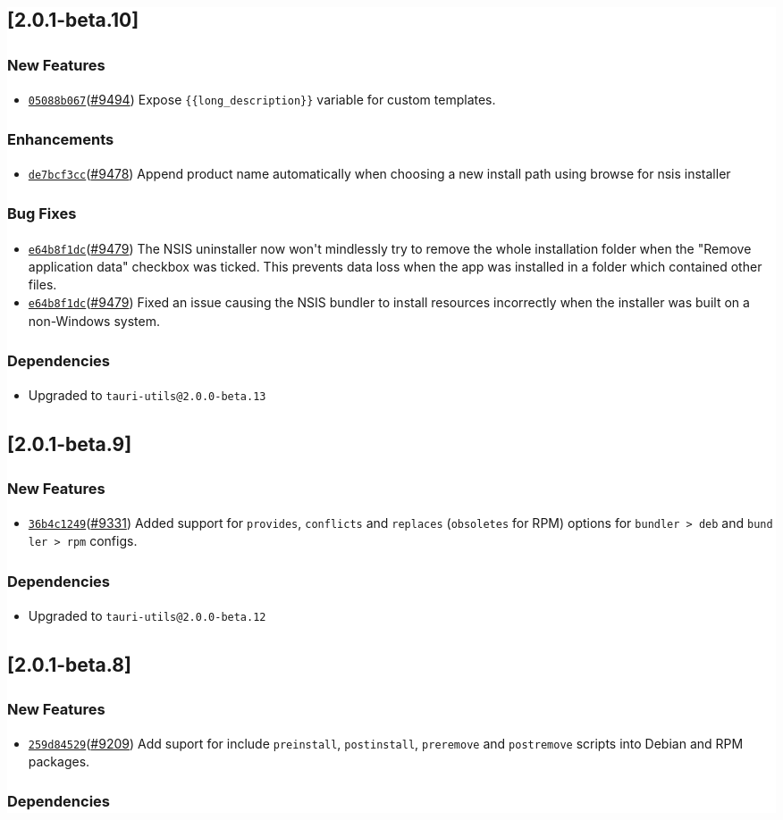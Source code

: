 ## \[2.0.1-beta.10]

### New Features

- [`05088b067`](https://www.github.com/tauri-apps/tauri/commit/05088b0679912ab352e54bfed02e0b97dd3f0f08)([#9494](https://www.github.com/tauri-apps/tauri/pull/9494)) Expose `{{long_description}}` variable for custom templates.

### Enhancements

- [`de7bcf3cc`](https://www.github.com/tauri-apps/tauri/commit/de7bcf3cc5cea6754491a9a4a8657ef3321c8398)([#9478](https://www.github.com/tauri-apps/tauri/pull/9478)) Append product name automatically when choosing a new install path using browse for nsis installer

### Bug Fixes

- [`e64b8f1dc`](https://www.github.com/tauri-apps/tauri/commit/e64b8f1dcedad3222f46755bf6f30392a7ec2f90)([#9479](https://www.github.com/tauri-apps/tauri/pull/9479)) The NSIS uninstaller now won't mindlessly try to remove the whole installation folder when the "Remove application data" checkbox was ticked. This prevents data loss when the app was installed in a folder which contained other files.
- [`e64b8f1dc`](https://www.github.com/tauri-apps/tauri/commit/e64b8f1dcedad3222f46755bf6f30392a7ec2f90)([#9479](https://www.github.com/tauri-apps/tauri/pull/9479)) Fixed an issue causing the NSIS bundler to install resources incorrectly when the installer was built on a non-Windows system.

### Dependencies

- Upgraded to `tauri-utils@2.0.0-beta.13`

## \[2.0.1-beta.9]

### New Features

- [`36b4c1249`](https://www.github.com/tauri-apps/tauri/commit/36b4c12497fbe636066f4848c6877b3ab6cc892e)([#9331](https://www.github.com/tauri-apps/tauri/pull/9331)) Added support for `provides`, `conflicts` and `replaces` (`obsoletes` for RPM) options for `bundler > deb` and `bundler > rpm` configs.

### Dependencies

- Upgraded to `tauri-utils@2.0.0-beta.12`

## \[2.0.1-beta.8]

### New Features

- [`259d84529`](https://www.github.com/tauri-apps/tauri/commit/259d845290dde40639537258b2810567910f47f3)([#9209](https://www.github.com/tauri-apps/tauri/pull/9209)) Add suport for include `preinstall`, `postinstall`, `preremove` and `postremove` scripts into Debian and RPM packages.

### Dependencies

